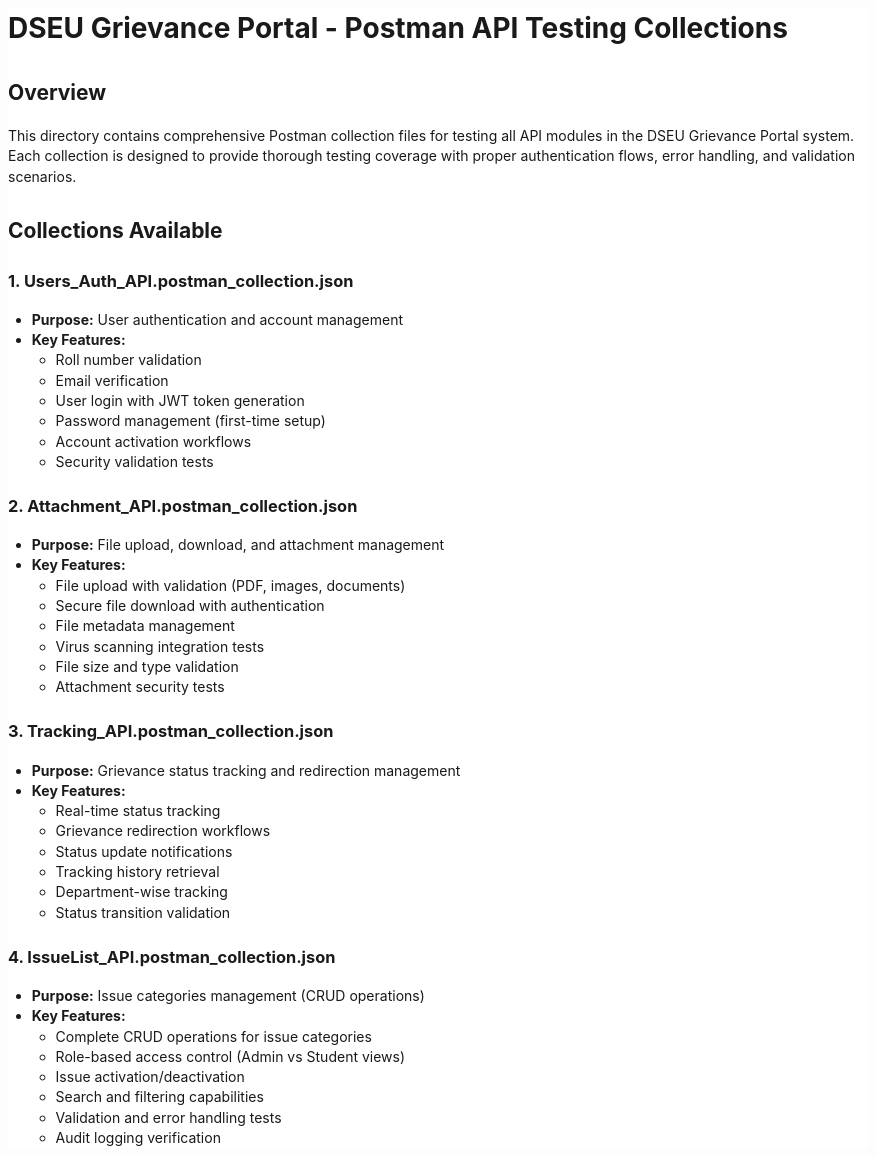 # DSEU Grievance Portal - Postman API Testing Collections

## Overview

This directory contains comprehensive Postman collection files for testing all API modules in the DSEU Grievance Portal system. Each collection is designed to provide thorough testing coverage with proper authentication flows, error handling, and validation scenarios.

## Collections Available

### 1. **Users_Auth_API.postman_collection.json**
- **Purpose:** User authentication and account management
- **Key Features:**
  - Roll number validation
  - Email verification
  - User login with JWT token generation
  - Password management (first-time setup)
  - Account activation workflows
  - Security validation tests

### 2. **Attachment_API.postman_collection.json**
- **Purpose:** File upload, download, and attachment management
- **Key Features:**
  - File upload with validation (PDF, images, documents)
  - Secure file download with authentication
  - File metadata management
  - Virus scanning integration tests
  - File size and type validation
  - Attachment security tests

### 3. **Tracking_API.postman_collection.json**
- **Purpose:** Grievance status tracking and redirection management
- **Key Features:**
  - Real-time status tracking
  - Grievance redirection workflows
  - Status update notifications
  - Tracking history retrieval
  - Department-wise tracking
  - Status transition validation

### 4. **IssueList_API.postman_collection.json**
- **Purpose:** Issue categories management (CRUD operations)
- **Key Features:**
  - Complete CRUD operations for issue categories
  - Role-based access control (Admin vs Student views)
  - Issue activation/deactivation
  - Search and filtering capabilities
  - Validation and error handling tests
  - Audit logging verification
